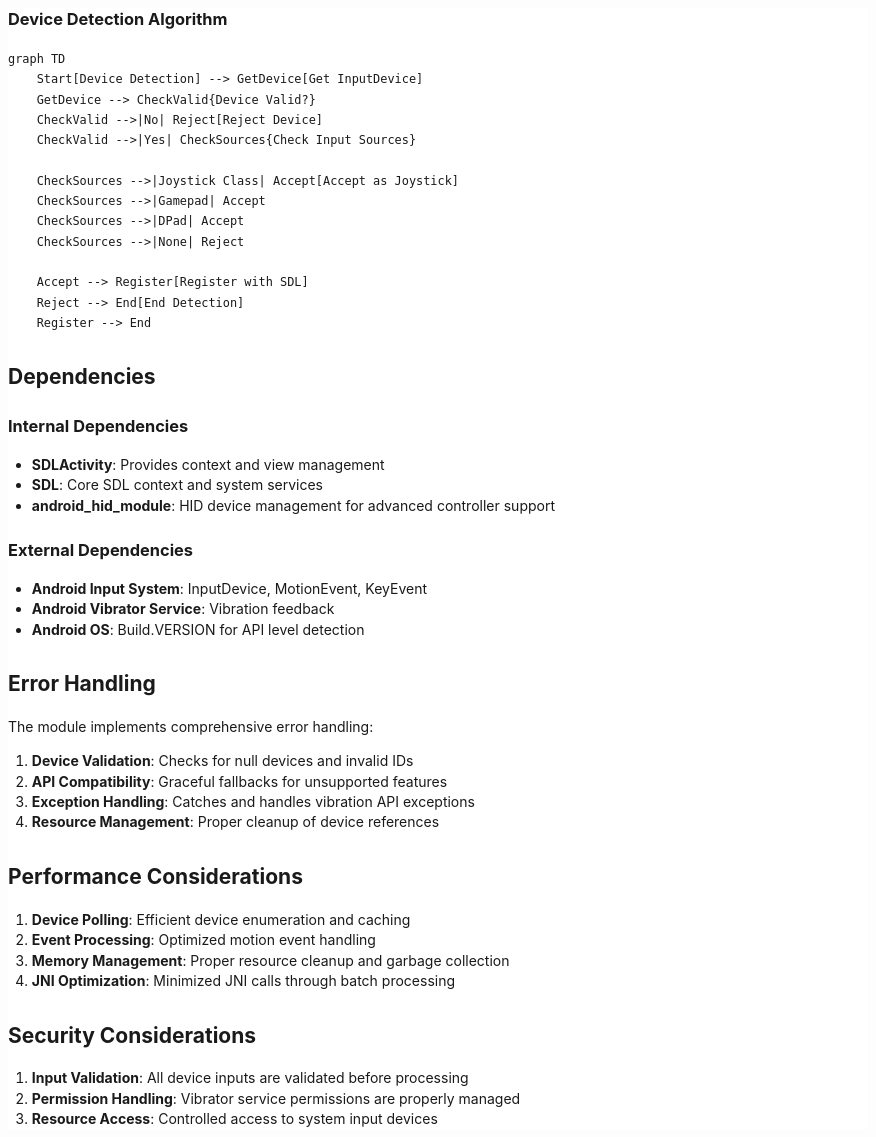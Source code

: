 ### Device Detection Algorithm

```mermaid
graph TD
    Start[Device Detection] --> GetDevice[Get InputDevice]
    GetDevice --> CheckValid{Device Valid?}
    CheckValid -->|No| Reject[Reject Device]
    CheckValid -->|Yes| CheckSources{Check Input Sources}
    
    CheckSources -->|Joystick Class| Accept[Accept as Joystick]
    CheckSources -->|Gamepad| Accept
    CheckSources -->|DPad| Accept
    CheckSources -->|None| Reject
    
    Accept --> Register[Register with SDL]
    Reject --> End[End Detection]
    Register --> End
```

## Dependencies

### Internal Dependencies
- **SDLActivity**: Provides context and view management
- **SDL**: Core SDL context and system services
- **android_hid_module**: HID device management for advanced controller support

### External Dependencies
- **Android Input System**: InputDevice, MotionEvent, KeyEvent
- **Android Vibrator Service**: Vibration feedback
- **Android OS**: Build.VERSION for API level detection

## Error Handling

The module implements comprehensive error handling:

1. **Device Validation**: Checks for null devices and invalid IDs
2. **API Compatibility**: Graceful fallbacks for unsupported features
3. **Exception Handling**: Catches and handles vibration API exceptions
4. **Resource Management**: Proper cleanup of device references

## Performance Considerations

1. **Device Polling**: Efficient device enumeration and caching
2. **Event Processing**: Optimized motion event handling
3. **Memory Management**: Proper resource cleanup and garbage collection
4. **JNI Optimization**: Minimized JNI calls through batch processing

## Security Considerations

1. **Input Validation**: All device inputs are validated before processing
2. **Permission Handling**: Vibrator service permissions are properly managed
3. **Resource Access**: Controlled access to system input devices
